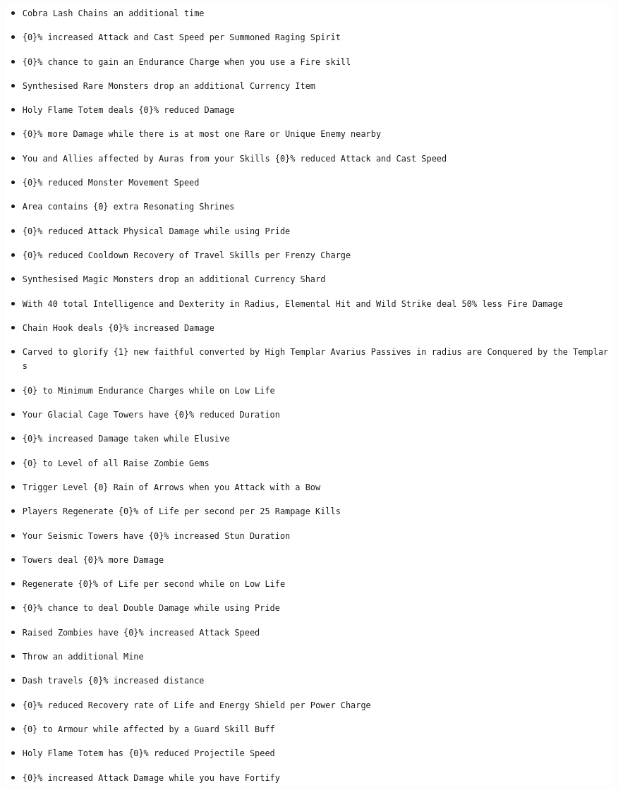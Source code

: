  - ` Cobra Lash Chains an additional time ` 

 - ` {0}% increased Attack and Cast Speed per Summoned Raging Spirit ` 

 - ` {0}% chance to gain an Endurance Charge when you use a Fire skill ` 

 - ` Synthesised Rare Monsters drop an additional Currency Item ` 

 - ` Holy Flame Totem deals {0}% reduced Damage ` 

 - ` {0}% more Damage while there is at most one Rare or Unique Enemy nearby ` 

 - ` You and Allies affected by Auras from your Skills {0}% reduced Attack and Cast Speed ` 

 - ` {0}% reduced Monster Movement Speed ` 

 - ` Area contains {0} extra Resonating Shrines ` 

 - ` {0}% reduced Attack Physical Damage while using Pride ` 

 - ` {0}% reduced Cooldown Recovery of Travel Skills per Frenzy Charge ` 

 - ` Synthesised Magic Monsters drop an additional Currency Shard ` 

 - ` With 40 total Intelligence and Dexterity in Radius, Elemental Hit and Wild Strike deal 50% less Fire Damage ` 

 - ` Chain Hook deals {0}% increased Damage ` 

 - ` Carved to glorify {1} new faithful converted by High Templar Avarius
Passives in radius are Conquered by the Templars ` 

 - ` {0} to Minimum Endurance Charges while on Low Life ` 

 - ` Your Glacial Cage Towers have {0}% reduced Duration ` 

 - ` {0}% increased Damage taken while Elusive ` 

 - ` {0} to Level of all Raise Zombie Gems ` 

 - ` Trigger Level {0} Rain of Arrows when you Attack with a Bow ` 

 - ` Players Regenerate {0}% of Life per second per 25 Rampage Kills ` 

 - ` Your Seismic Towers have {0}% increased Stun Duration ` 

 - ` Towers deal {0}% more Damage ` 

 - ` Regenerate {0}% of Life per second while on Low Life ` 

 - ` {0}% chance to deal Double Damage while using Pride ` 

 - ` Raised Zombies have {0}% increased Attack Speed ` 

 - ` Throw an additional Mine ` 

 - ` Dash travels {0}% increased distance ` 

 - ` {0}% reduced Recovery rate of Life and Energy Shield per Power Charge ` 

 - ` {0} to Armour while affected by a Guard Skill Buff ` 

 - ` Holy Flame Totem has {0}% reduced Projectile Speed ` 

 - ` {0}% increased Attack Damage while you have Fortify ` 
